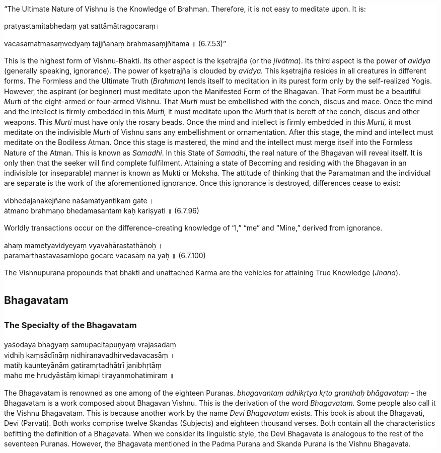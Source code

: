 “The Ultimate Nature of Vishnu is the Knowledge of Brahman. Therefore, it is not easy to meditate upon. It is:

pratyastamitabhedaṃ yat sattāmātragocaraṃ।

vacasāmātmasaṃvedyaṃ tajjñānaṃ brahmasaṃjñitama ॥ (6.7.53)”

This is the highest form of Vishnu-Bhakti. Its other aspect is the kṣetrajña (or the *jīvātma*). Its third aspect is the power of *avidya* (generally speaking, ignorance). The power of kṣetrajña is clouded by *avidya.* This kṣetrajña resides in all creatures in different forms. The Formless and the Ultimate Truth (*Brahman*) lends itself to meditation in its purest form only by the self-realized Yogis. However, the aspirant (or beginner) must meditate upon the Manifested Form of the Bhagavan. That Form must be a beautiful *Murti* of the eight-armed or four-armed Vishnu. That *Murti* must be embellished with the conch, discus and mace. Once the mind and the intellect is firmly embedded in this *Murti,* it must meditate upon the *Murti* that is bereft of the conch, discus and other weapons. This *Murti* must have only the rosary beads. Once the mind and intellect is firmly embedded in this *Murti,* it must meditate on the indivisible *Murti* of Vishnu sans any embellishment or ornamentation. After this stage, the mind and intellect must meditate on the Bodiless Atman. Once this stage is mastered, the mind and the intellect must merge itself into the Formless Nature of the Atman. This is known as *Samadhi*. In this State of *Samadhi*, the real nature of the Bhagavan will reveal itself. It is only then that the seeker will find complete fulfilment. Attaining a state of Becoming and residing with the Bhagavan in an indivisible (or inseparable) manner is known as Mukti or Moksha. The attitude of thinking that the Paramatman and the individual are separate is the work of the aforementioned ignorance. Once this ignorance is destroyed, differences cease to exist:

vibhedajanakejñāne nāśamātyantikam gate ।  
ātmano brahmaṇo bhedamasantam kaḥ kariṣyati ॥ (6.7.96)

Worldly transactions occur on the difference-creating knowledge of “I,” “me” and “Mine,” derived from ignorance.

ahaṃ mametyavidyeyaṃ vyavahārastathānoḥ ।  
paramārthastavasamlopo gocare vacasāṃ na yaḥ ॥ (6.7.100)

The Vishnupurana propounds that bhakti and unattached Karma are the vehicles for attaining True Knowledge (*Jnana*).

## Bhagavatam
### The Specialty of the Bhagavatam

yaśodāyā bhāgyaṃ samupacitapuṇyaṃ vrajasadāṃ  
vidhiḥ kaṃsādīnāṃ nidhiranavadhirvedavacasāṃ ।  
matiḥ kaunteyānām gatiramṛtadhātrī janibhṛtāṃ  
maho me hrudyāstāṃ kimapi tirayanmohatimiram ॥

The Bhagavatam is renowned as one among of the eighteen Puranas. *bhagavantaṃ* *adhikṛtya kṛto granthaḥ* *bhāgavataṃ* - the Bhagavatam is a work composed about Bhagavan Vishnu. This is the derivation of the word *Bhagavatam.* Some people also call it the Vishnu Bhagavatam. This is because another work by the name *Devi Bhagavatam* exists. This book is about the Bhagavati, Devi (Parvati). Both works comprise twelve Skandas (Subjects) and eighteen thousand verses. Both contain all the characteristics befitting the definition of a Bhagavata. When we consider its linguistic style, the Devi Bhagavata is analogous to the rest of the seventeen Puranas. However, the Bhagavata mentioned in the Padma Purana and Skanda Purana is the Vishnu Bhagavata.
